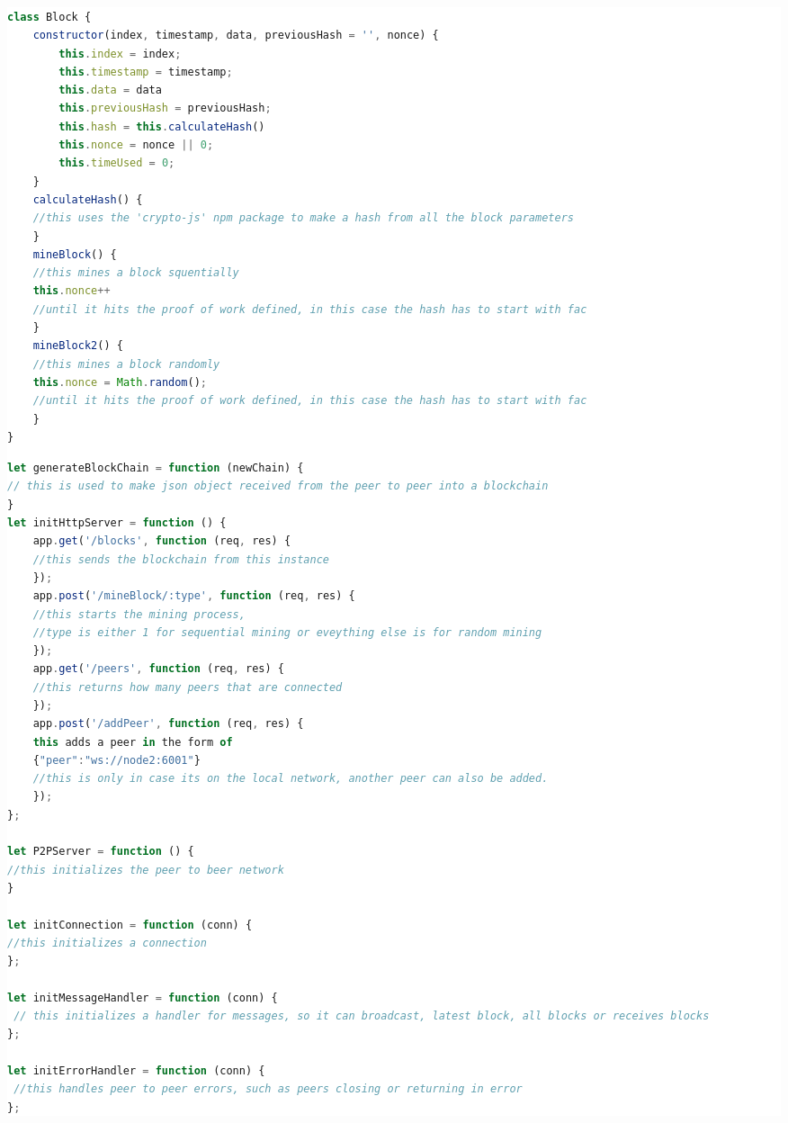 ```Javascript
class Block {
    constructor(index, timestamp, data, previousHash = '', nonce) {
        this.index = index;
        this.timestamp = timestamp;
        this.data = data
        this.previousHash = previousHash;
        this.hash = this.calculateHash()
        this.nonce = nonce || 0;
        this.timeUsed = 0;
    }
    calculateHash() {
    //this uses the 'crypto-js' npm package to make a hash from all the block parameters
    }
    mineBlock() {
    //this mines a block squentially
    this.nonce++
    //until it hits the proof of work defined, in this case the hash has to start with fac
    }
    mineBlock2() {
    //this mines a block randomly
    this.nonce = Math.random();
    //until it hits the proof of work defined, in this case the hash has to start with fac
    }
}
```
```Javascript
let generateBlockChain = function (newChain) {
// this is used to make json object received from the peer to peer into a blockchain
}
let initHttpServer = function () {
    app.get('/blocks', function (req, res) {
    //this sends the blockchain from this instance
    });
    app.post('/mineBlock/:type', function (req, res) {
    //this starts the mining process,
    //type is either 1 for sequential mining or eveything else is for random mining
    });
    app.get('/peers', function (req, res) {
    //this returns how many peers that are connected
    });
    app.post('/addPeer', function (req, res) {
    this adds a peer in the form of
    {"peer":"ws://node2:6001"} 
    //this is only in case its on the local network, another peer can also be added.
    });
};

let P2PServer = function () {
//this initializes the peer to beer network
}

let initConnection = function (conn) {
//this initializes a connection
};

let initMessageHandler = function (conn) {
 // this initializes a handler for messages, so it can broadcast, latest block, all blocks or receives blocks
};

let initErrorHandler = function (conn) {
 //this handles peer to peer errors, such as peers closing or returning in error
};
```